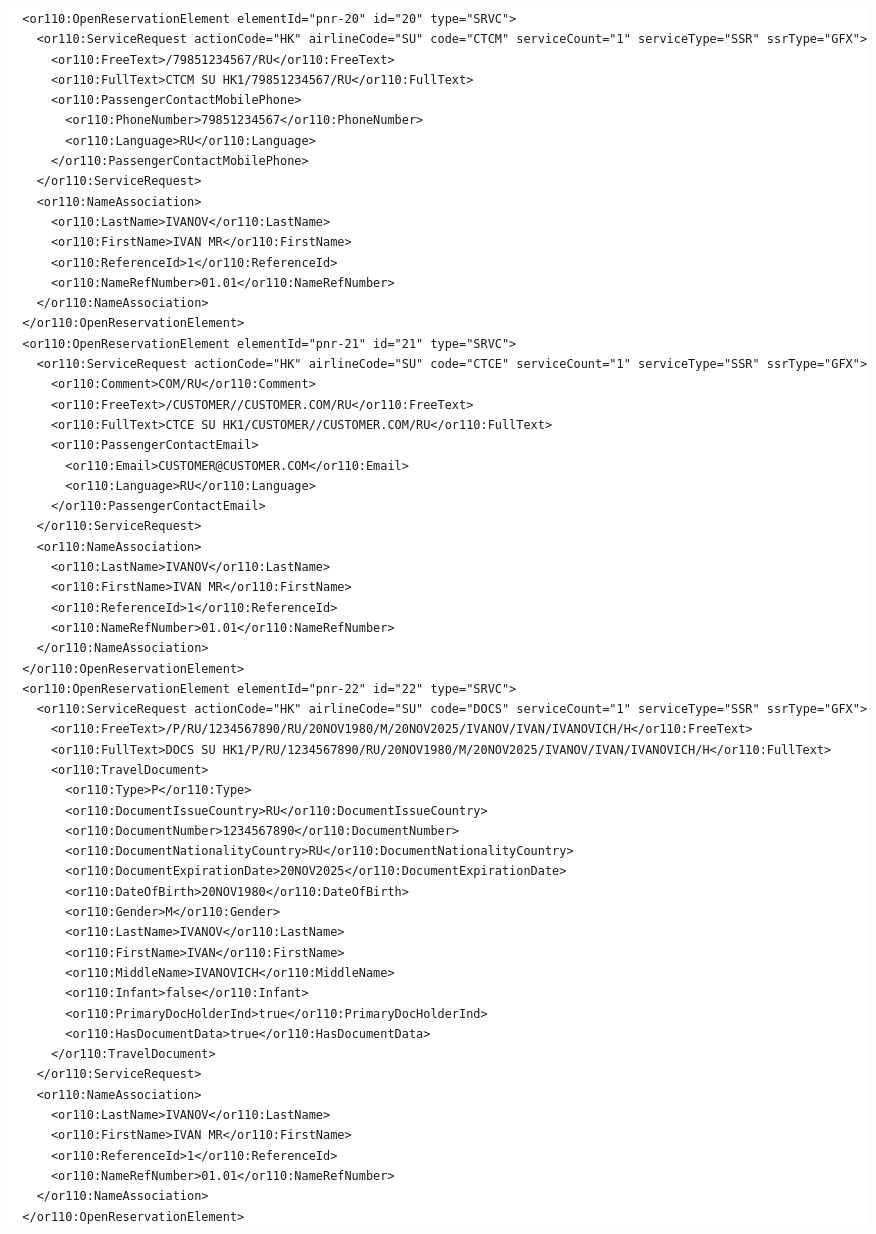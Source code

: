       <or110:OpenReservationElement elementId="pnr-20" id="20" type="SRVC">
        <or110:ServiceRequest actionCode="HK" airlineCode="SU" code="CTCM" serviceCount="1" serviceType="SSR" ssrType="GFX">
          <or110:FreeText>/79851234567/RU</or110:FreeText>
          <or110:FullText>CTCM SU HK1/79851234567/RU</or110:FullText>
          <or110:PassengerContactMobilePhone>
            <or110:PhoneNumber>79851234567</or110:PhoneNumber>
            <or110:Language>RU</or110:Language>
          </or110:PassengerContactMobilePhone>
        </or110:ServiceRequest>
        <or110:NameAssociation>
          <or110:LastName>IVANOV</or110:LastName>
          <or110:FirstName>IVAN MR</or110:FirstName>
          <or110:ReferenceId>1</or110:ReferenceId>
          <or110:NameRefNumber>01.01</or110:NameRefNumber>
        </or110:NameAssociation>
      </or110:OpenReservationElement>
      <or110:OpenReservationElement elementId="pnr-21" id="21" type="SRVC">
        <or110:ServiceRequest actionCode="HK" airlineCode="SU" code="CTCE" serviceCount="1" serviceType="SSR" ssrType="GFX">
          <or110:Comment>COM/RU</or110:Comment>
          <or110:FreeText>/CUSTOMER//CUSTOMER.COM/RU</or110:FreeText>
          <or110:FullText>CTCE SU HK1/CUSTOMER//CUSTOMER.COM/RU</or110:FullText>
          <or110:PassengerContactEmail>
            <or110:Email>CUSTOMER@CUSTOMER.COM</or110:Email>
            <or110:Language>RU</or110:Language>
          </or110:PassengerContactEmail>
        </or110:ServiceRequest>
        <or110:NameAssociation>
          <or110:LastName>IVANOV</or110:LastName>
          <or110:FirstName>IVAN MR</or110:FirstName>
          <or110:ReferenceId>1</or110:ReferenceId>
          <or110:NameRefNumber>01.01</or110:NameRefNumber>
        </or110:NameAssociation>
      </or110:OpenReservationElement>
      <or110:OpenReservationElement elementId="pnr-22" id="22" type="SRVC">
        <or110:ServiceRequest actionCode="HK" airlineCode="SU" code="DOCS" serviceCount="1" serviceType="SSR" ssrType="GFX">
          <or110:FreeText>/P/RU/1234567890/RU/20NOV1980/M/20NOV2025/IVANOV/IVAN/IVANOVICH/H</or110:FreeText>
          <or110:FullText>DOCS SU HK1/P/RU/1234567890/RU/20NOV1980/M/20NOV2025/IVANOV/IVAN/IVANOVICH/H</or110:FullText>
          <or110:TravelDocument>
            <or110:Type>P</or110:Type>
            <or110:DocumentIssueCountry>RU</or110:DocumentIssueCountry>
            <or110:DocumentNumber>1234567890</or110:DocumentNumber>
            <or110:DocumentNationalityCountry>RU</or110:DocumentNationalityCountry>
            <or110:DocumentExpirationDate>20NOV2025</or110:DocumentExpirationDate>
            <or110:DateOfBirth>20NOV1980</or110:DateOfBirth>
            <or110:Gender>M</or110:Gender>
            <or110:LastName>IVANOV</or110:LastName>
            <or110:FirstName>IVAN</or110:FirstName>
            <or110:MiddleName>IVANOVICH</or110:MiddleName>
            <or110:Infant>false</or110:Infant>
            <or110:PrimaryDocHolderInd>true</or110:PrimaryDocHolderInd>
            <or110:HasDocumentData>true</or110:HasDocumentData>
          </or110:TravelDocument>
        </or110:ServiceRequest>
        <or110:NameAssociation>
          <or110:LastName>IVANOV</or110:LastName>
          <or110:FirstName>IVAN MR</or110:FirstName>
          <or110:ReferenceId>1</or110:ReferenceId>
          <or110:NameRefNumber>01.01</or110:NameRefNumber>
        </or110:NameAssociation>
      </or110:OpenReservationElement>